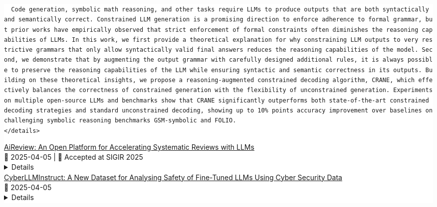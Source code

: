       Code generation, symbolic math reasoning, and other tasks require LLMs to produce outputs that are both syntactically and semantically correct. Constrained LLM generation is a promising direction to enforce adherence to formal grammar, but prior works have empirically observed that strict enforcement of formal constraints often diminishes the reasoning capabilities of LLMs. In this work, we first provide a theoretical explanation for why constraining LLM outputs to very restrictive grammars that only allow syntactically valid final answers reduces the reasoning capabilities of the model. Second, we demonstrate that by augmenting the output grammar with carefully designed additional rules, it is always possible to preserve the reasoning capabilities of the LLM while ensuring syntactic and semantic correctness in its outputs. Building on these theoretical insights, we propose a reasoning-augmented constrained decoding algorithm, CRANE, which effectively balances the correctness of constrained generation with the flexibility of unconstrained generation. Experiments on multiple open-source LLMs and benchmarks show that CRANE significantly outperforms both state-of-the-art constrained decoding strategies and standard unconstrained decoding, showing up to 10% points accuracy improvement over baselines on challenging symbolic reasoning benchmarks GSM-symbolic and FOLIO.
    </details>
</div>
<div class="paper-card">
    <div class="paper-title"><a href="http://arxiv.org/abs/2504.04193v1">AiReview: An Open Platform for Accelerating Systematic Reviews with LLMs</a></div>
    <div class="paper-meta">
      📅 2025-04-05
      | 💬 Accepted at SIGIR 2025
    </div>
    <details class="paper-abstract">
      Systematic reviews are fundamental to evidence-based medicine. Creating one is time-consuming and labour-intensive, mainly due to the need to screen, or assess, many studies for inclusion in the review. Several tools have been developed to streamline this process, mostly relying on traditional machine learning methods. Large language models (LLMs) have shown potential in further accelerating the screening process. However, no tool currently allows end users to directly leverage LLMs for screening or facilitates systematic and transparent usage of LLM-assisted screening methods. This paper introduces (i) an extensible framework for applying LLMs to systematic review tasks, particularly title and abstract screening, and (ii) a web-based interface for LLM-assisted screening. Together, these elements form AiReview-a novel platform for LLM-assisted systematic review creation. AiReview is the first of its kind to bridge the gap between cutting-edge LLM-assisted screening methods and those that create medical systematic reviews. The tool is available at https://aireview.ielab.io. The source code is also open sourced at https://github.com/ielab/ai-review.
    </details>
</div>
<div class="paper-card">
    <div class="paper-title"><a href="http://arxiv.org/abs/2503.09334v2">CyberLLMInstruct: A New Dataset for Analysing Safety of Fine-Tuned LLMs Using Cyber Security Data</a></div>
    <div class="paper-meta">
      📅 2025-04-05
    </div>
    <details class="paper-abstract">